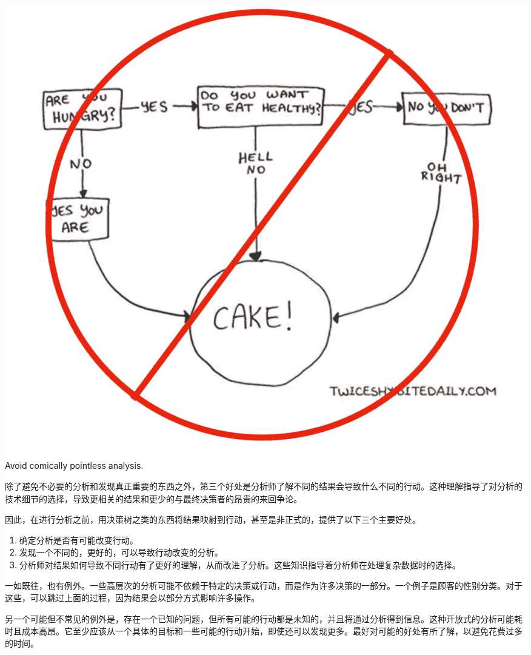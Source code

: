 ![](img/5acf2e0251b87aa96272cd0ec29e3575.png)

Avoid comically pointless analysis.

除了避免不必要的分析和发现真正重要的东西之外，第三个好处是分析师了解不同的结果会导致什么不同的行动。这种理解指导了对分析的技术细节的选择，导致更相关的结果和更少的与最终决策者的昂贵的来回争论。

因此，在进行分析之前，用决策树之类的东西将结果映射到行动，甚至是非正式的，提供了以下三个主要好处。

1.  确定分析是否有可能改变行动。
2.  发现一个不同的，更好的，可以导致行动改变的分析。
3.  分析师对结果如何导致不同行动有了更好的理解，从而改进了分析。这些知识指导着分析师在处理复杂数据时的选择。

一如既往，也有例外。一些高层次的分析可能不依赖于特定的决策或行动，而是作为许多决策的一部分。一个例子是顾客的性别分类。对于这些，可以跳过上面的过程，因为结果会以部分方式影响许多操作。

另一个可能但不常见的例外是，存在一个已知的问题，但所有可能的行动都是未知的，并且将通过分析得到信息。这种开放式的分析可能耗时且成本高昂。它至少应该从一个具体的目标和一些可能的行动开始，即使还可以发现更多。最好对可能的好处有所了解，以避免花费过多的时间。
